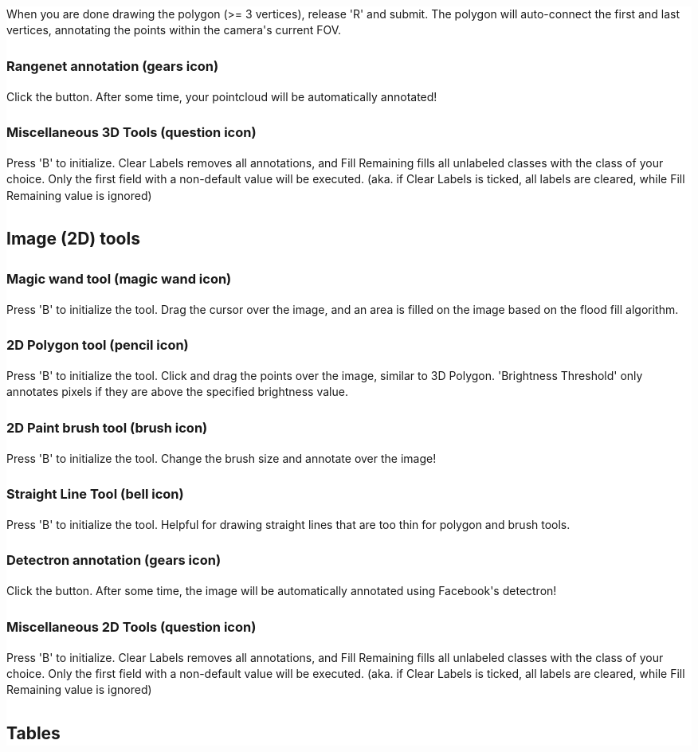 When you are done drawing the polygon (>= 3 vertices), release 'R' and submit. The polygon will auto-connect the first and last vertices, annotating the points within the camera's current FOV. 


### Rangenet annotation (gears icon)

Click the button. After some time, your pointcloud will be automatically annotated! 


### Miscellaneous 3D Tools (question icon)

Press 'B' to initialize. Clear Labels removes all annotations, and Fill Remaining fills all unlabeled classes with the class of your choice. Only the first field with a non-default value will be executed. (aka. if Clear Labels is ticked, all labels are cleared, while Fill Remaining value is ignored) 



## Image (2D) tools


### Magic wand tool (magic wand icon)

Press 'B' to initialize the tool. Drag the cursor over the image, and an area is filled on the image based on the flood fill algorithm.  

### 2D Polygon tool (pencil icon)

Press 'B' to initialize the tool. Click and drag the points over the image, similar to 3D Polygon. 'Brightness Threshold' only annotates pixels if they are above the specified brightness value. 

### 2D Paint brush tool (brush icon)

Press 'B' to initialize the tool. Change the brush size and annotate over the image!

### Straight Line Tool (bell icon)

Press 'B' to initialize the tool. Helpful for drawing straight lines that are too thin for polygon and brush tools. 

### Detectron annotation (gears icon)

Click the button. After some time, the image will be automatically annotated using Facebook's detectron!

### Miscellaneous 2D Tools (question icon)

Press 'B' to initialize. Clear Labels removes all annotations, and Fill Remaining fills all unlabeled classes with the class of your choice. Only the first field with a non-default value will be executed. (aka. if Clear Labels is ticked, all labels are cleared, while Fill Remaining value is ignored) 



## Tables
